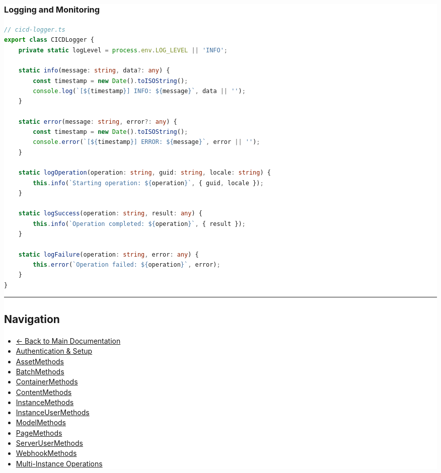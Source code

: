 ### Logging and Monitoring

```typescript
// cicd-logger.ts
export class CICDLogger {
    private static logLevel = process.env.LOG_LEVEL || 'INFO';
    
    static info(message: string, data?: any) {
        const timestamp = new Date().toISOString();
        console.log(`[${timestamp}] INFO: ${message}`, data || '');
    }
    
    static error(message: string, error?: any) {
        const timestamp = new Date().toISOString();
        console.error(`[${timestamp}] ERROR: ${message}`, error || '');
    }
    
    static logOperation(operation: string, guid: string, locale: string) {
        this.info(`Starting operation: ${operation}`, { guid, locale });
    }
    
    static logSuccess(operation: string, result: any) {
        this.info(`Operation completed: ${operation}`, { result });
    }
    
    static logFailure(operation: string, error: any) {
        this.error(`Operation failed: ${operation}`, error);
    }
}
```

---

## Navigation
- [← Back to Main Documentation](../README.md)
- [Authentication & Setup](./auth.md)
- [AssetMethods](./asset-methods.md)
- [BatchMethods](./batch-methods.md)
- [ContainerMethods](./container-methods.md)
- [ContentMethods](./content-methods.md)
- [InstanceMethods](./instance-methods.md)
- [InstanceUserMethods](./instance-user-methods.md)
- [ModelMethods](./model-methods.md)
- [PageMethods](./page-methods.md)
- [ServerUserMethods](./server-user-methods.md)
- [WebhookMethods](./webhook-methods.md)
- [Multi-Instance Operations](./multi-instance-operations.md) 